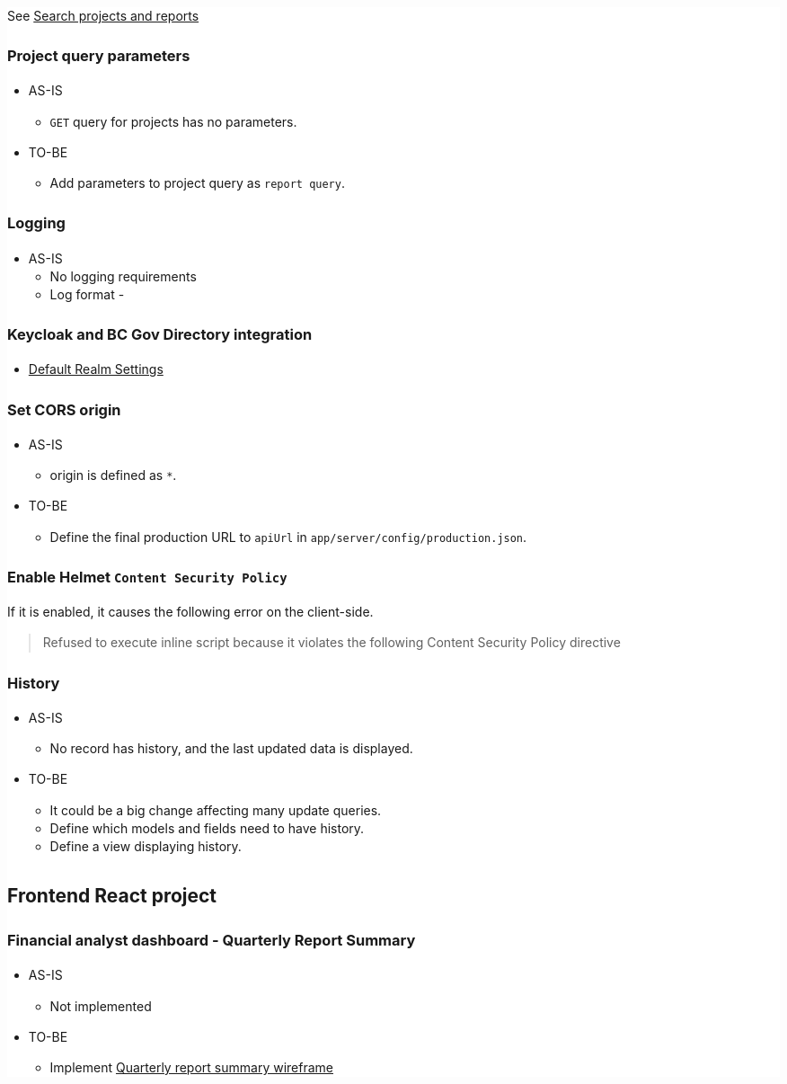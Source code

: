 See [Search projects and reports](#search-projects-and-reports)

### Project query parameters

- AS-IS
  - `GET` query for projects has no parameters.

- TO-BE
  - Add parameters to project query as `report query`.

### Logging

- AS-IS
  - No logging requirements
  - Log format - 

### Keycloak and BC Gov Directory integration

- [Default Realm Settings](https://github.com/BCDevOps/keycloak-admin/wiki/Default-Realm-Settings)

### Set CORS origin

- AS-IS
  - origin is defined as `*`.

- TO-BE
  - Define the final production URL to `apiUrl` in `app/server/config/production.json`.

### Enable Helmet `Content Security Policy`

If it is enabled, it causes the following error on the client-side.

> Refused to execute inline script because it violates the following Content Security Policy directive

### History

- AS-IS
  - No record has history, and the last updated data is displayed.

- TO-BE
  - It could be a big change affecting many update queries.
  - Define which models and fields need to have history.
  - Define a view displaying history.

## Frontend React project

### Financial analyst dashboard - Quarterly Report Summary

- AS-IS
  - Not implemented

- TO-BE
  - Implement [Quarterly report summary wireframe](./images/wf_quarterly_report_summay.png)
